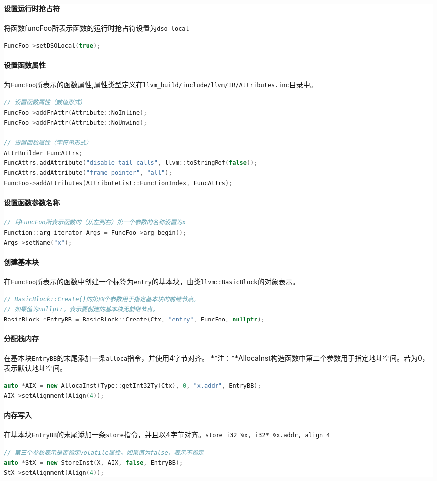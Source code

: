 #### 设置运行时抢占符

将函数funcFoo所表示函数的运行时抢占符设置为``dso_local``

```c++
FuncFoo->setDSOLocal(true);
```

#### 设置函数属性

为``FuncFoo``所表示的函数属性,属性类型定义在``llvm_build/include/llvm/IR/Attributes.inc``目录中。

```c++
// 设置函数属性（数值形式)
FuncFoo->addFnAttr(Attribute::NoInline);
FuncFoo->addFnAttr(Attribute::NoUnwind);

// 设置函数属性（字符串形式）
AttrBuilder FuncAttrs;
FuncAttrs.addAttribute("disable-tail-calls", llvm::toStringRef(false));
FuncAttrs.addAttribute("frame-pointer", "all");
FuncFoo->addAttributes(AttributeList::FunctionIndex, FuncAttrs);
```

#### 设置函数参数名称

```c++
// 将FuncFoo所表示函数的（从左到右）第一个参数的名称设置为x
Function::arg_iterator Args = FuncFoo->arg_begin();
Args->setName("x");
```

#### 创建基本块

在``FuncFoo``所表示的函数中创建一个标签为``entry``的基本块，由类``llvm::BasicBlock``的对象表示。

```c++
// BasicBlock::Create()的第四个参数用于指定基本块的前继节点。
// 如果值为nullptr，表示要创建的基本块无前继节点。
BasicBlock *EntryBB = BasicBlock::Create(Ctx, "entry", FuncFoo, nullptr);
```

#### 分配栈内存

在基本块``EntryBB``的末尾添加一条``alloca``指令，并使用4字节对齐。
**注：**AllocaInst构造函数中第二个参数用于指定地址空间。若为0，表示默认地址空间。

```c++
auto *AIX = new AllocaInst(Type::getInt32Ty(Ctx), 0, "x.addr", EntryBB);
AIX->setAlignment(Align(4));
```

#### 内存写入

在基本块``EntryBB``的末尾添加一条``store``指令，并且以4字节对齐。``store i32 %x, i32* %x.addr, align 4``

```c++
// 第三个参数表示是否指定volatile属性。如果值为false，表示不指定
auto *StX = new StoreInst(X, AIX, false, EntryBB);
StX->setAlignment(Align(4));
```
